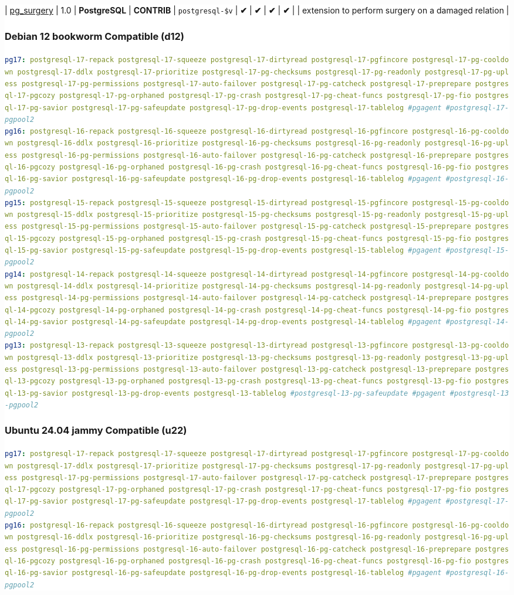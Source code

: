 | [pg_surgery](/pg_surgery) | 1.0 | **<span class="tcblue">PostgreSQL</span>** | **<span class="tcblue">CONTRIB</span>** | `postgresql-$v` | **<span class="tcblue">✔</span>** | **<span class="tcblue">✔</span>** | **<span class="tcblue">✔</span>** | **<span class="tcblue">✔</span>** |  | extension to perform surgery on a damaged relation |



### Debian 12 bookworm Compatible (d12)

```yaml
pg17: postgresql-17-repack postgresql-17-squeeze postgresql-17-dirtyread postgresql-17-pgfincore postgresql-17-pg-cooldown postgresql-17-ddlx postgresql-17-prioritize postgresql-17-pg-checksums postgresql-17-pg-readonly postgresql-17-pg-upless postgresql-17-pg-permissions postgresql-17-auto-failover postgresql-17-pg-catcheck postgresql-17-preprepare postgresql-17-pgcozy postgresql-17-pg-orphaned postgresql-17-pg-crash postgresql-17-pg-cheat-funcs postgresql-17-pg-fio postgresql-17-pg-savior postgresql-17-pg-safeupdate postgresql-17-pg-drop-events postgresql-17-tablelog #pgagent #postgresql-17-pgpool2
pg16: postgresql-16-repack postgresql-16-squeeze postgresql-16-dirtyread postgresql-16-pgfincore postgresql-16-pg-cooldown postgresql-16-ddlx postgresql-16-prioritize postgresql-16-pg-checksums postgresql-16-pg-readonly postgresql-16-pg-upless postgresql-16-pg-permissions postgresql-16-auto-failover postgresql-16-pg-catcheck postgresql-16-preprepare postgresql-16-pgcozy postgresql-16-pg-orphaned postgresql-16-pg-crash postgresql-16-pg-cheat-funcs postgresql-16-pg-fio postgresql-16-pg-savior postgresql-16-pg-safeupdate postgresql-16-pg-drop-events postgresql-16-tablelog #pgagent #postgresql-16-pgpool2
pg15: postgresql-15-repack postgresql-15-squeeze postgresql-15-dirtyread postgresql-15-pgfincore postgresql-15-pg-cooldown postgresql-15-ddlx postgresql-15-prioritize postgresql-15-pg-checksums postgresql-15-pg-readonly postgresql-15-pg-upless postgresql-15-pg-permissions postgresql-15-auto-failover postgresql-15-pg-catcheck postgresql-15-preprepare postgresql-15-pgcozy postgresql-15-pg-orphaned postgresql-15-pg-crash postgresql-15-pg-cheat-funcs postgresql-15-pg-fio postgresql-15-pg-savior postgresql-15-pg-safeupdate postgresql-15-pg-drop-events postgresql-15-tablelog #pgagent #postgresql-15-pgpool2
pg14: postgresql-14-repack postgresql-14-squeeze postgresql-14-dirtyread postgresql-14-pgfincore postgresql-14-pg-cooldown postgresql-14-ddlx postgresql-14-prioritize postgresql-14-pg-checksums postgresql-14-pg-readonly postgresql-14-pg-upless postgresql-14-pg-permissions postgresql-14-auto-failover postgresql-14-pg-catcheck postgresql-14-preprepare postgresql-14-pgcozy postgresql-14-pg-orphaned postgresql-14-pg-crash postgresql-14-pg-cheat-funcs postgresql-14-pg-fio postgresql-14-pg-savior postgresql-14-pg-safeupdate postgresql-14-pg-drop-events postgresql-14-tablelog #pgagent #postgresql-14-pgpool2
pg13: postgresql-13-repack postgresql-13-squeeze postgresql-13-dirtyread postgresql-13-pgfincore postgresql-13-pg-cooldown postgresql-13-ddlx postgresql-13-prioritize postgresql-13-pg-checksums postgresql-13-pg-readonly postgresql-13-pg-upless postgresql-13-pg-permissions postgresql-13-auto-failover postgresql-13-pg-catcheck postgresql-13-preprepare postgresql-13-pgcozy postgresql-13-pg-orphaned postgresql-13-pg-crash postgresql-13-pg-cheat-funcs postgresql-13-pg-fio postgresql-13-pg-savior postgresql-13-pg-drop-events postgresql-13-tablelog #postgresql-13-pg-safeupdate #pgagent #postgresql-13-pgpool2
```


### Ubuntu 24.04 jammy Compatible (u22)

```yaml
pg17: postgresql-17-repack postgresql-17-squeeze postgresql-17-dirtyread postgresql-17-pgfincore postgresql-17-pg-cooldown postgresql-17-ddlx postgresql-17-prioritize postgresql-17-pg-checksums postgresql-17-pg-readonly postgresql-17-pg-upless postgresql-17-pg-permissions postgresql-17-auto-failover postgresql-17-pg-catcheck postgresql-17-preprepare postgresql-17-pgcozy postgresql-17-pg-orphaned postgresql-17-pg-crash postgresql-17-pg-cheat-funcs postgresql-17-pg-fio postgresql-17-pg-savior postgresql-17-pg-safeupdate postgresql-17-pg-drop-events postgresql-17-tablelog #pgagent #postgresql-17-pgpool2
pg16: postgresql-16-repack postgresql-16-squeeze postgresql-16-dirtyread postgresql-16-pgfincore postgresql-16-pg-cooldown postgresql-16-ddlx postgresql-16-prioritize postgresql-16-pg-checksums postgresql-16-pg-readonly postgresql-16-pg-upless postgresql-16-pg-permissions postgresql-16-auto-failover postgresql-16-pg-catcheck postgresql-16-preprepare postgresql-16-pgcozy postgresql-16-pg-orphaned postgresql-16-pg-crash postgresql-16-pg-cheat-funcs postgresql-16-pg-fio postgresql-16-pg-savior postgresql-16-pg-safeupdate postgresql-16-pg-drop-events postgresql-16-tablelog #pgagent #postgresql-16-pgpool2
```